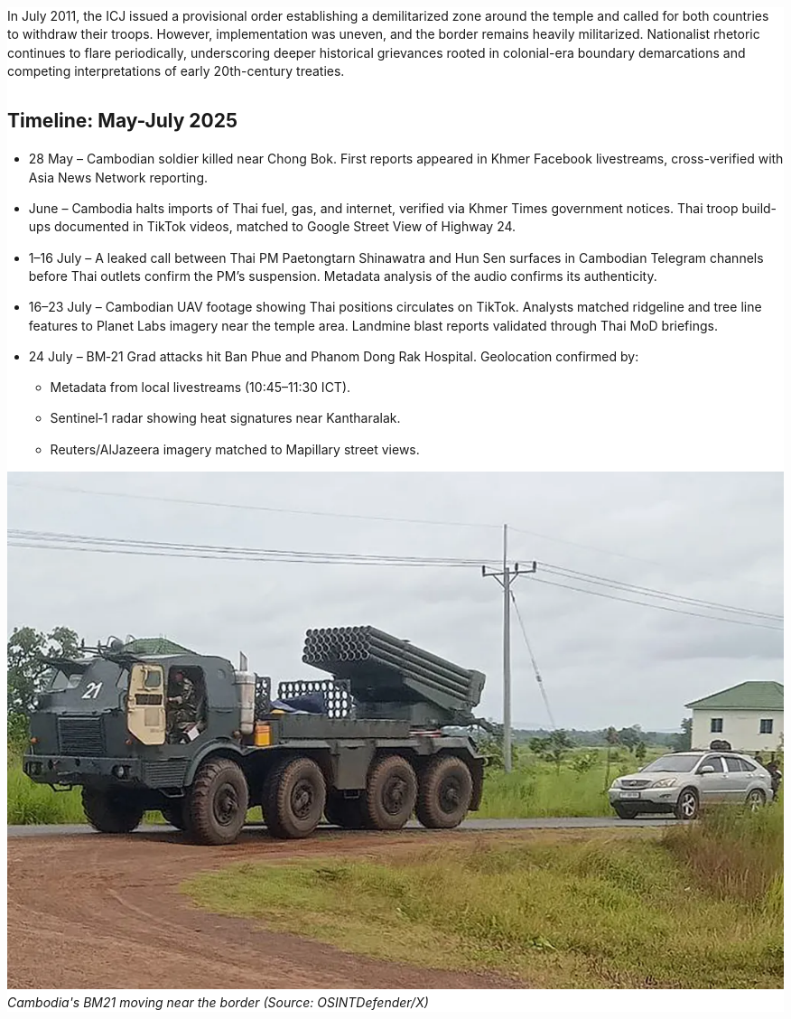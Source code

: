 In July 2011, the ICJ issued a provisional order establishing a demilitarized zone around the temple and called for both countries to withdraw their troops. However, implementation was uneven, and the border remains heavily militarized. Nationalist rhetoric continues to flare periodically, underscoring deeper historical grievances rooted in colonial-era boundary demarcations and competing interpretations of early 20th-century treaties.

## Timeline: May-July 2025

- 28 May – Cambodian soldier killed near Chong Bok. First reports appeared in Khmer Facebook livestreams, cross-verified with Asia News Network reporting.

- June – Cambodia halts imports of Thai fuel, gas, and internet, verified via Khmer Times government notices. Thai troop build-ups documented in TikTok videos, matched to Google Street View of Highway 24.

- 1–16 July – A leaked call between Thai PM Paetongtarn Shinawatra and Hun Sen surfaces in Cambodian Telegram channels before Thai outlets confirm the PM’s suspension. Metadata analysis of the audio confirms its authenticity.

- 16–23 July – Cambodian UAV footage showing Thai positions circulates on TikTok. Analysts matched ridgeline and tree line features to Planet Labs imagery near the temple area. Landmine blast reports validated through Thai MoD briefings.

- 24 July – BM‑21 Grad attacks hit Ban Phue and Phanom Dong Rak Hospital. Geolocation confirmed by:

  - Metadata from local livestreams (10:45–11:30 ICT).

  - Sentinel‑1 radar showing heat signatures near Kantharalak.

  - Reuters/AlJazeera imagery matched to Mapillary street views.
  
![BM21](/assets/img/thailand-cambodia-skirmish/bm21.jpg)
_Cambodia's BM21 moving near the border (Source: OSINTDefender/X)_
